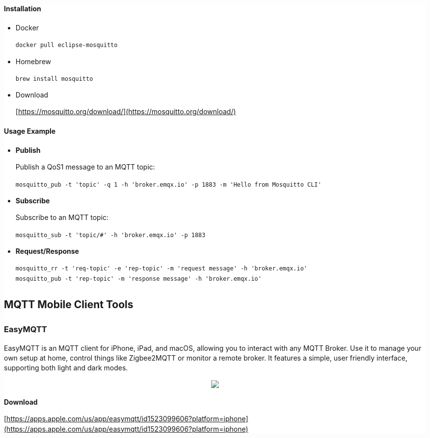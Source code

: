 #### Installation

- Docker

  ```
  docker pull eclipse-mosquitto
  ```

- Homebrew

  ```
  brew install mosquitto
  ```

- Download

  [https://mosquitto.org/download/](https://mosquitto.org/download/)

#### Usage Example

- **Publish**

  Publish a QoS1 message to an MQTT topic:

  ```
  mosquitto_pub -t 'topic' -q 1 -h 'broker.emqx.io' -p 1883 -m 'Hello from Mosquitto CLI'
  ```

- **Subscribe**

  Subscribe to an MQTT topic:

  ```
  mosquitto_sub -t 'topic/#' -h 'broker.emqx.io' -p 1883
  ```

- **Request/Response**

  ```
  mosquitto_rr -t 'req-topic' -e 'rep-topic' -m 'request message' -h 'broker.emqx.io'
  mosquitto_pub -t 'rep-topic' -m 'response message' -h 'broker.emqx.io'
  ```

  

## MQTT Mobile Client Tools

### EasyMQTT

EasyMQTT is an MQTT client for iPhone, iPad, and macOS, allowing you to interact with any MQTT Broker. Use it to manage your own setup at home, control things like Zigbee2MQTT or monitor a remote broker. It features a simple, user friendly interface, supporting both light and dark modes.

<div style="text-align:center;"><img src="https://assets.emqx.com/images/f9118dd8e7c71a668b3667b1c629a1d0.png" width="320px" /></div>


**Download**

[https://apps.apple.com/us/app/easymqtt/id1523099606?platform=iphone](https://apps.apple.com/us/app/easymqtt/id1523099606?platform=iphone)

